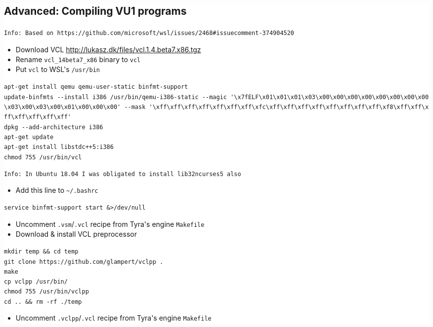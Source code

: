 ## Advanced: Compiling VU1 programs

`Info: Based on https://github.com/microsoft/wsl/issues/2468#issuecomment-374904520`

- Download VCL
  http://lukasz.dk/files/vcl.1.4.beta7.x86.tgz
- Rename `vcl_14beta7_x86` binary to `vcl`
- Put `vcl` to WSL's `/usr/bin`

```
apt-get install qemu qemu-user-static binfmt-support
update-binfmts --install i386 /usr/bin/qemu-i386-static --magic '\x7fELF\x01\x01\x01\x03\x00\x00\x00\x00\x00\x00\x00\x00\x03\x00\x03\x00\x01\x00\x00\x00' --mask '\xff\xff\xff\xff\xff\xff\xff\xfc\xff\xff\xff\xff\xff\xff\xff\xff\xf8\xff\xff\xff\xff\xff\xff\xff'
dpkg --add-architecture i386
apt-get update
apt-get install libstdc++5:i386
chmod 755 /usr/bin/vcl
```

`Info: In Ubuntu 18.04 I was obligated to install lib32ncurses5 also`

- Add this line to `~/.bashrc`

```
service binfmt-support start &>/dev/null
```

- Uncomment `.vsm`/`.vcl` recipe from Tyra's engine `Makefile`
- Download & install VCL preprocessor

```
mkdir temp && cd temp
git clone https://github.com/glampert/vclpp .
make
cp vclpp /usr/bin/
chmod 755 /usr/bin/vclpp
cd .. && rm -rf ./temp
```

- Uncomment `.vclpp`/`.vcl` recipe from Tyra's engine `Makefile`
